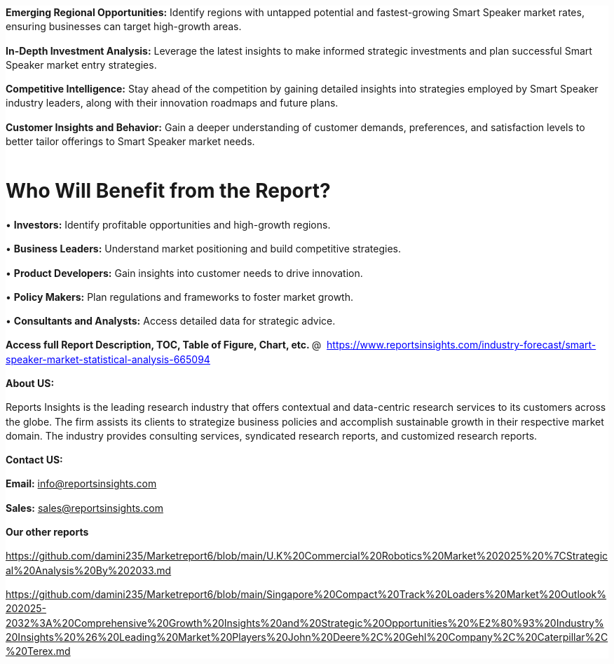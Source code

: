 <strong>Emerging Regional Opportunities:</strong>
Identify regions with untapped potential and fastest-growing Smart Speaker market rates, ensuring businesses can target high-growth areas.

<strong>In-Depth Investment Analysis:</strong>
Leverage the latest insights to make informed strategic investments and plan successful Smart Speaker market entry strategies.

<strong>Competitive Intelligence:</strong>
Stay ahead of the competition by gaining detailed insights into strategies employed by Smart Speaker industry leaders, along with their innovation roadmaps and future plans.

<strong>Customer Insights and Behavior:</strong>
Gain a deeper understanding of customer demands, preferences, and satisfaction levels to better tailor offerings to Smart Speaker market needs.

# <strong>Who Will Benefit from the Report?</strong>

• <strong>Investors:</strong> Identify profitable opportunities and high-growth regions.

• <strong>Business Leaders:</strong> Understand market positioning and build competitive strategies.

• <strong>Product Developers:</strong> Gain insights into customer needs to drive innovation.

• <strong>Policy Makers:</strong> Plan regulations and frameworks to foster market growth.

• <strong>Consultants and Analysts:</strong> Access detailed data for strategic advice.
</ul>
<strong>Access full Report Description, TOC, Table of Figure, Chart, etc. </strong>@  <a href=https://www.reportsinsights.com/industry-forecast/smart-speaker-market-statistical-analysis-665094 style=color:#0000ff;>https://www.reportsinsights.com/industry-forecast/smart-speaker-market-statistical-analysis-665094</a></font>

<strong><strong>About US</strong>:</strong>

Reports Insights is the leading research industry that offers contextual and data-centric research services to its customers across the globe. The firm assists its clients to strategize business policies and accomplish sustainable growth in their respective market domain. The industry provides consulting services, syndicated research reports, and customized research reports.

<strong>Contact US:</strong>

<p class=""""><b>Email:</b> <a href=mailto:info@reportsinsights.com>info@reportsinsights.com</a></p>
<p class=""""><b>Sales:</b> <a href=mailto:sales@reportsinsights.com>sales@reportsinsights.com</a></p>

<strong>Our other reports</strong>

<a href=https://github.com/damini235/Marketreport6/blob/main/U.K%20Commercial%20Robotics%20Market%202025%20%7CStrategical%20Analysis%20By%202033.md>https://github.com/damini235/Marketreport6/blob/main/U.K%20Commercial%20Robotics%20Market%202025%20%7CStrategical%20Analysis%20By%202033.md</a>

<a href=https://github.com/damini235/Marketreport6/blob/main/Singapore%20Compact%20Track%20Loaders%20Market%20Outlook%202025-2032%3A%20Comprehensive%20Growth%20Insights%20and%20Strategic%20Opportunities%20%E2%80%93%20Industry%20Insights%20%26%20Leading%20Market%20Players%20John%20Deere%2C%20Gehl%20Company%2C%20Caterpillar%2C%20Terex.md>https://github.com/damini235/Marketreport6/blob/main/Singapore%20Compact%20Track%20Loaders%20Market%20Outlook%202025-2032%3A%20Comprehensive%20Growth%20Insights%20and%20Strategic%20Opportunities%20%E2%80%93%20Industry%20Insights%20%26%20Leading%20Market%20Players%20John%20Deere%2C%20Gehl%20Company%2C%20Caterpillar%2C%20Terex.md</a>
